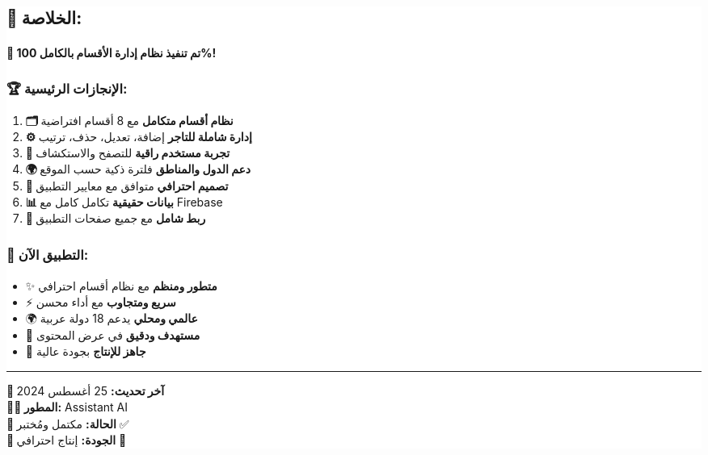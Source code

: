 
## **🎉 الخلاصة:**

**🎊 تم تنفيذ نظام إدارة الأقسام بالكامل 100%!**

### **🏆 الإنجازات الرئيسية:**
1. **🗂️ نظام أقسام متكامل** مع 8 أقسام افتراضية
2. **⚙️ إدارة شاملة للتاجر** إضافة، تعديل، حذف، ترتيب
3. **📱 تجربة مستخدم راقية** للتصفح والاستكشاف
4. **🌍 دعم الدول والمناطق** فلترة ذكية حسب الموقع
5. **🎨 تصميم احترافي** متوافق مع معايير التطبيق
6. **📊 بيانات حقيقية** تكامل كامل مع Firebase
7. **🔗 ربط شامل** مع جميع صفحات التطبيق

### **🚀 التطبيق الآن:**
- ✨ **متطور ومنظم** مع نظام أقسام احترافي
- ⚡ **سريع ومتجاوب** مع أداء محسن
- 🌍 **عالمي ومحلي** يدعم 18 دولة عربية
- 🎯 **مستهدف ودقيق** في عرض المحتوى
- 💯 **جاهز للإنتاج** بجودة عالية

---

**📍 آخر تحديث:** 25 أغسطس 2024  
**👨‍💻 المطور:** Assistant AI  
**🎯 الحالة:** مكتمل ومُختبر ✅  
**🌟 الجودة:** إنتاج احترافي 🚀
